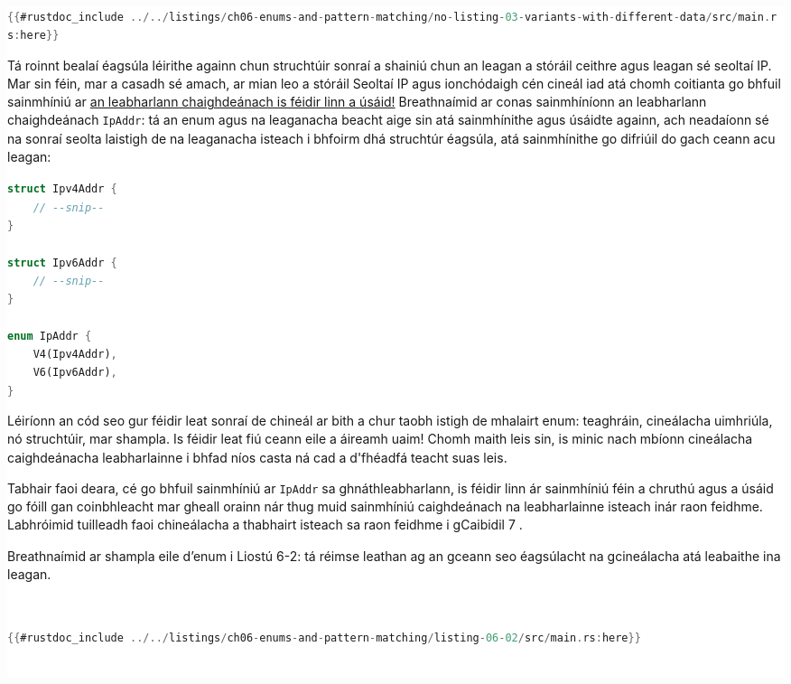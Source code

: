 ```rust
{{#rustdoc_include ../../listings/ch06-enums-and-pattern-matching/no-listing-03-variants-with-different-data/src/main.rs:here}}
```

Tá roinnt bealaí éagsúla léirithe againn chun struchtúir sonraí a shainiú chun an leagan a stóráil
ceithre agus leagan sé seoltaí IP. Mar sin féin, mar a casadh sé amach, ar mian leo a stóráil
Seoltaí IP agus ionchódaigh cén cineál iad atá chomh coitianta go bhfuil sainmhíniú ar [an leabharlann 
chaighdeánach is féidir linn a úsáid!][IpAddr] Breathnaímid ar conas
sainmhíníonn an leabharlann chaighdeánach `IpAddr`: tá an enum agus na leaganacha beacht aige sin
atá sainmhínithe agus úsáidte againn, ach neadaíonn sé na sonraí seolta laistigh de na leaganacha isteach
i bhfoirm dhá struchtúr éagsúla, atá sainmhínithe go difriúil do gach ceann acu
leagan:

```rust
struct Ipv4Addr {
    // --snip--
}

struct Ipv6Addr {
    // --snip--
}

enum IpAddr {
    V4(Ipv4Addr),
    V6(Ipv6Addr),
}
```

Léiríonn an cód seo gur féidir leat sonraí de chineál ar bith a chur taobh istigh de mhalairt enum:
teaghráin, cineálacha uimhriúla, nó struchtúir, mar shampla. Is féidir leat fiú ceann eile a áireamh
uaim! Chomh maith leis sin, is minic nach mbíonn cineálacha caighdeánacha leabharlainne i bhfad níos casta ná
cad a d'fhéadfá teacht suas leis.

Tabhair faoi deara, cé go bhfuil sainmhíniú ar `IpAddr` sa ghnáthleabharlann,
is féidir linn ár sainmhíniú féin a chruthú agus a úsáid go fóill gan coinbhleacht mar gheall orainn
nár thug muid sainmhíniú caighdeánach na leabharlainne isteach inár raon feidhme. Labhróimid
tuilleadh faoi chineálacha a thabhairt isteach sa raon feidhme i gCaibidil 7 .

Breathnaímid ar shampla eile d’enum i Liostú 6-2: tá réimse leathan ag an gceann seo
éagsúlacht na gcineálacha atá leabaithe ina leagan.

<Listing number="6-2" caption="A `Message` enum whose variants each store different amounts and types of values">

```rust
{{#rustdoc_include ../../listings/ch06-enums-and-pattern-matching/listing-06-02/src/main.rs:here}}
```

</Listing>


[IpAddr]: ../std/net/enum.IpAddr.html
[option]: ../std/option/enum.Option.html
[docs]: ../std/option/enum.Option.html